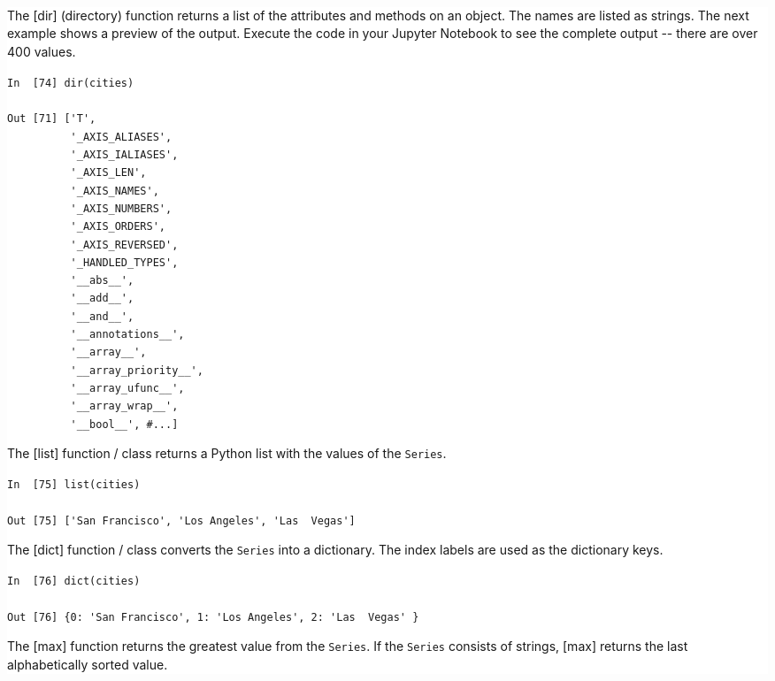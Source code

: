 The [dir] (directory) function returns a list of the attributes
and methods on an object. The names are listed as strings. The next
example shows a preview of the output. Execute the code in your Jupyter
Notebook to see the complete output \-- there are over 400 values.



```
In  [74] dir(cities)
 
Out [71] ['T',
          '_AXIS_ALIASES',
          '_AXIS_IALIASES',
          '_AXIS_LEN',
          '_AXIS_NAMES',
          '_AXIS_NUMBERS',
          '_AXIS_ORDERS',
          '_AXIS_REVERSED',
          '_HANDLED_TYPES',
          '__abs__',
          '__add__',
          '__and__',
          '__annotations__',
          '__array__',
          '__array_priority__',
          '__array_ufunc__',
          '__array_wrap__',
          '__bool__', #...]
```




The [list] function / class returns a Python list with the values
of the `Series`.



```
In  [75] list(cities)
 
Out [75] ['San Francisco', 'Los Angeles', 'Las  Vegas']
```




The [dict] function / class converts the `Series` into a
dictionary. The index labels are used as the dictionary keys.



```
In  [76] dict(cities)
 
Out [76] {0: 'San Francisco', 1: 'Los Angeles', 2: 'Las  Vegas' }
```




The [max] function returns the greatest value from the
`Series`. If the `Series` consists of strings, [max]
returns the last alphabetically sorted value.
